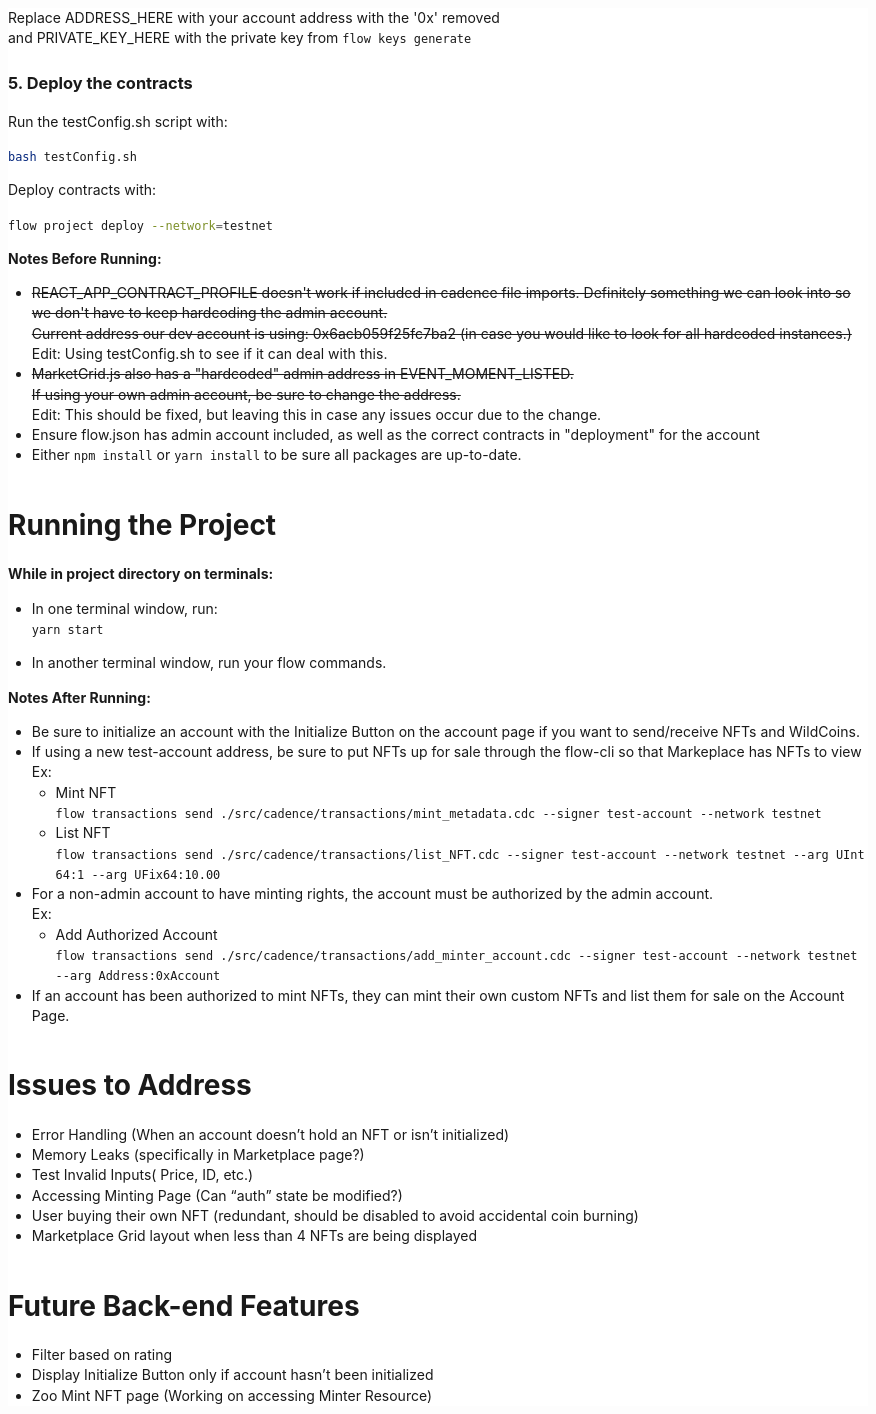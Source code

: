 Replace ADDRESS_HERE with your account address with the '0x' removed <br/>
and PRIVATE_KEY_HERE with the private key from ```flow keys generate``` 

### 5. Deploy the contracts

Run the testConfig.sh script with:
```sh
bash testConfig.sh
```

Deploy contracts with:
```sh
flow project deploy --network=testnet
```

**Notes Before Running:**<br/>
- ~~REACT_APP_CONTRACT_PROFILE doesn't work if included in cadence file imports. Definitely something we can look into so we don't have to keep hardcoding the admin account. <br/>Current address our dev account is using: 0x6acb059f25fc7ba2 (in case you would like to look for all hardcoded instances.)<br/>~~ Edit: Using testConfig.sh to see if it can deal with this.<br/>
- ~~MarketGrid.js also has a "hardcoded" admin address in EVENT_MOMENT_LISTED. <br/>If using your own admin account, be sure to change the address.<br/>~~ Edit: This should be fixed, but leaving this in case any issues occur due to the change.<br/>
- Ensure flow.json has admin account included, as well as the correct contracts in "deployment" for the account<br/>
- Either `npm install` or `yarn install` to be sure all packages are up-to-date.<br/>

# Running the Project

**While in project directory on terminals:**<br />
- In one terminal window, run:<br />
`yarn start`

- In another terminal window, run your flow commands.

**Notes After Running:**<br/>
- Be sure to initialize an account with the Initialize Button on the account page if you want to send/receive NFTs and WildCoins.<br/>
- If using a new test-account address, be sure to put NFTs up for sale through the flow-cli so that Markeplace has NFTs to view<br/>
Ex:<br/> 
  - Mint NFT<br/> 
  ```flow transactions send ./src/cadence/transactions/mint_metadata.cdc --signer test-account --network testnet```<br/>
  - List NFT<br/>
  ```flow transactions send ./src/cadence/transactions/list_NFT.cdc --signer test-account --network testnet --arg UInt64:1 --arg UFix64:10.00```<br/>
- For a non-admin account to have minting rights, the account must be authorized by the admin account.<br/>
Ex:<br/>
  - Add Authorized Account<br/>
  ```flow transactions send ./src/cadence/transactions/add_minter_account.cdc --signer test-account --network testnet --arg Address:0xAccount```<br/>
- If an account has been authorized to mint NFTs, they can mint their own custom NFTs and list them for sale on the Account Page.<br/>

  
# Issues to Address
- Error Handling (When an account doesn’t hold an NFT or isn’t initialized)<br/>
- Memory Leaks (specifically in Marketplace page?)<br/>
- Test Invalid Inputs( Price, ID, etc.)<br/>
- Accessing Minting Page (Can “auth” state be modified?)<br/>
- User buying their own NFT (redundant, should be disabled to avoid accidental coin burning)<br/>
- Marketplace Grid layout when less than 4 NFTs are being displayed

# Future Back-end Features
- Filter based on rating<br/>
- Display Initialize Button only if account hasn’t been initialized<br/>
- Zoo Mint NFT page (Working on accessing Minter Resource)<br/>
  ```